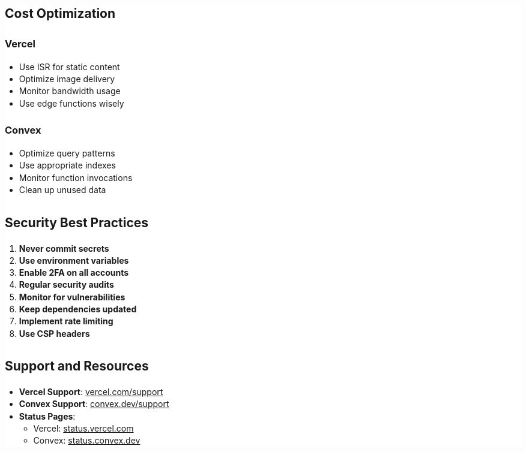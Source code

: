 ## Cost Optimization

### Vercel
- Use ISR for static content
- Optimize image delivery
- Monitor bandwidth usage
- Use edge functions wisely

### Convex
- Optimize query patterns
- Use appropriate indexes
- Monitor function invocations
- Clean up unused data

## Security Best Practices

1. **Never commit secrets**
2. **Use environment variables**
3. **Enable 2FA on all accounts**
4. **Regular security audits**
5. **Monitor for vulnerabilities**
6. **Keep dependencies updated**
7. **Implement rate limiting**
8. **Use CSP headers**

## Support and Resources

- **Vercel Support**: [vercel.com/support](https://vercel.com/support)
- **Convex Support**: [convex.dev/support](https://convex.dev/support)
- **Status Pages**:
  - Vercel: [status.vercel.com](https://status.vercel.com)
  - Convex: [status.convex.dev](https://status.convex.dev)